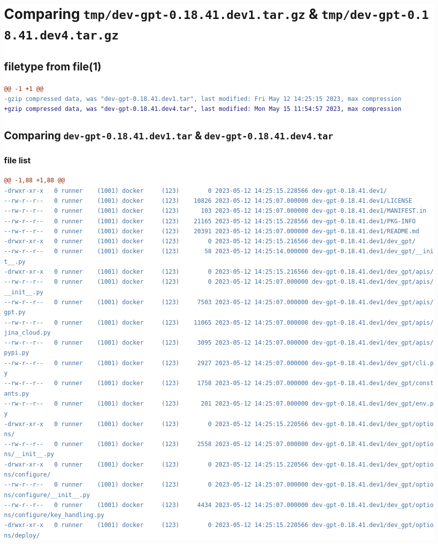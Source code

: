 # Comparing `tmp/dev-gpt-0.18.41.dev1.tar.gz` & `tmp/dev-gpt-0.18.41.dev4.tar.gz`

## filetype from file(1)

```diff
@@ -1 +1 @@
-gzip compressed data, was "dev-gpt-0.18.41.dev1.tar", last modified: Fri May 12 14:25:15 2023, max compression
+gzip compressed data, was "dev-gpt-0.18.41.dev4.tar", last modified: Mon May 15 11:54:57 2023, max compression
```

## Comparing `dev-gpt-0.18.41.dev1.tar` & `dev-gpt-0.18.41.dev4.tar`

### file list

```diff
@@ -1,88 +1,88 @@
-drwxr-xr-x   0 runner    (1001) docker     (123)        0 2023-05-12 14:25:15.228566 dev-gpt-0.18.41.dev1/
--rw-r--r--   0 runner    (1001) docker     (123)    10826 2023-05-12 14:25:07.000000 dev-gpt-0.18.41.dev1/LICENSE
--rw-r--r--   0 runner    (1001) docker     (123)      103 2023-05-12 14:25:07.000000 dev-gpt-0.18.41.dev1/MANIFEST.in
--rw-r--r--   0 runner    (1001) docker     (123)    21165 2023-05-12 14:25:15.228566 dev-gpt-0.18.41.dev1/PKG-INFO
--rw-r--r--   0 runner    (1001) docker     (123)    20391 2023-05-12 14:25:07.000000 dev-gpt-0.18.41.dev1/README.md
-drwxr-xr-x   0 runner    (1001) docker     (123)        0 2023-05-12 14:25:15.216566 dev-gpt-0.18.41.dev1/dev_gpt/
--rw-r--r--   0 runner    (1001) docker     (123)       58 2023-05-12 14:25:14.000000 dev-gpt-0.18.41.dev1/dev_gpt/__init__.py
-drwxr-xr-x   0 runner    (1001) docker     (123)        0 2023-05-12 14:25:15.216566 dev-gpt-0.18.41.dev1/dev_gpt/apis/
--rw-r--r--   0 runner    (1001) docker     (123)        0 2023-05-12 14:25:07.000000 dev-gpt-0.18.41.dev1/dev_gpt/apis/__init__.py
--rw-r--r--   0 runner    (1001) docker     (123)     7503 2023-05-12 14:25:07.000000 dev-gpt-0.18.41.dev1/dev_gpt/apis/gpt.py
--rw-r--r--   0 runner    (1001) docker     (123)    11065 2023-05-12 14:25:07.000000 dev-gpt-0.18.41.dev1/dev_gpt/apis/jina_cloud.py
--rw-r--r--   0 runner    (1001) docker     (123)     3095 2023-05-12 14:25:07.000000 dev-gpt-0.18.41.dev1/dev_gpt/apis/pypi.py
--rw-r--r--   0 runner    (1001) docker     (123)     2927 2023-05-12 14:25:07.000000 dev-gpt-0.18.41.dev1/dev_gpt/cli.py
--rw-r--r--   0 runner    (1001) docker     (123)     1758 2023-05-12 14:25:07.000000 dev-gpt-0.18.41.dev1/dev_gpt/constants.py
--rw-r--r--   0 runner    (1001) docker     (123)      201 2023-05-12 14:25:07.000000 dev-gpt-0.18.41.dev1/dev_gpt/env.py
-drwxr-xr-x   0 runner    (1001) docker     (123)        0 2023-05-12 14:25:15.220566 dev-gpt-0.18.41.dev1/dev_gpt/options/
--rw-r--r--   0 runner    (1001) docker     (123)     2558 2023-05-12 14:25:07.000000 dev-gpt-0.18.41.dev1/dev_gpt/options/__init__.py
-drwxr-xr-x   0 runner    (1001) docker     (123)        0 2023-05-12 14:25:15.220566 dev-gpt-0.18.41.dev1/dev_gpt/options/configure/
--rw-r--r--   0 runner    (1001) docker     (123)        0 2023-05-12 14:25:07.000000 dev-gpt-0.18.41.dev1/dev_gpt/options/configure/__init__.py
--rw-r--r--   0 runner    (1001) docker     (123)     4434 2023-05-12 14:25:07.000000 dev-gpt-0.18.41.dev1/dev_gpt/options/configure/key_handling.py
-drwxr-xr-x   0 runner    (1001) docker     (123)        0 2023-05-12 14:25:15.220566 dev-gpt-0.18.41.dev1/dev_gpt/options/deploy/
```
